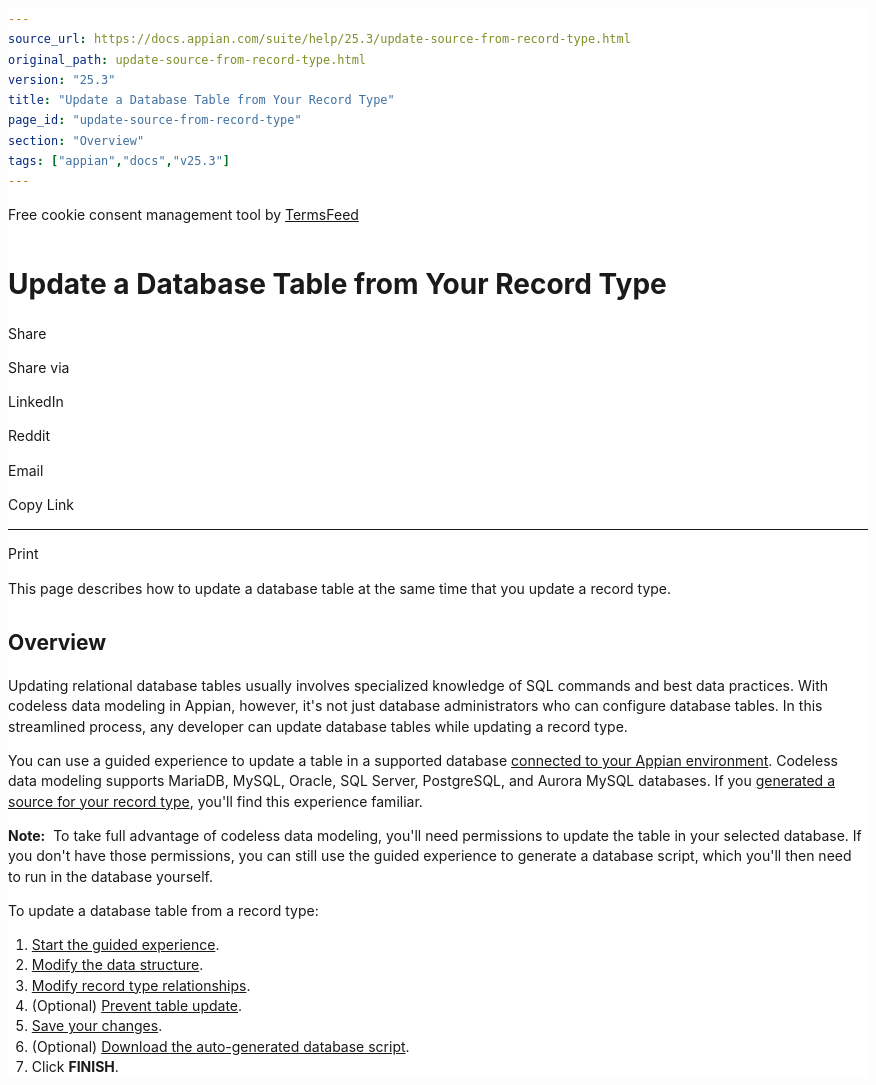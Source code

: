 ```yaml
---
source_url: https://docs.appian.com/suite/help/25.3/update-source-from-record-type.html
original_path: update-source-from-record-type.html
version: "25.3"
title: "Update a Database Table from Your Record Type"
page_id: "update-source-from-record-type"
section: "Overview"
tags: ["appian","docs","v25.3"]
---
```



Free cookie consent management tool by [TermsFeed](https://www.termsfeed.com/)

# Update a Database Table from Your Record Type

Share

Share via

LinkedIn

Reddit

Email

Copy Link

* * *

Print

This page describes how to update a database table at the same time that you update a record type.

## Overview

Updating relational database tables usually involves specialized knowledge of SQL commands and best data practices. With codeless data modeling in Appian, however, it's not just database administrators who can configure database tables. In this streamlined process, any developer can update database tables while updating a record type.

You can use a guided experience to update a table in a supported database [connected to your Appian environment](Appian_Administration_Console.html#data-sources). Codeless data modeling supports MariaDB, MySQL, Oracle, SQL Server, PostgreSQL, and Aurora MySQL databases. If you [generated a source for your record type](create-record-data-source.html), you'll find this experience familiar.

**Note:**  To take full advantage of codeless data modeling, you'll need permissions to update the table in your selected database. If you don't have those permissions, you can still use the guided experience to generate a database script, which you'll then need to run in the database yourself.

To update a database table from a record type:

1.  [Start the guided experience](#start-the-guided-experience).
2.  [Modify the data structure](#modify-the-data-structure).
3.  [Modify record type relationships](#modify-record-type-relationships).
4.  (Optional) [Prevent table update](#prevent-table-update-optional).
5.  [Save your changes](#save-your-changes).
6.  (Optional) [Download the auto-generated database script](#download-the-database-script-optional).
7.  Click **FINISH**.
